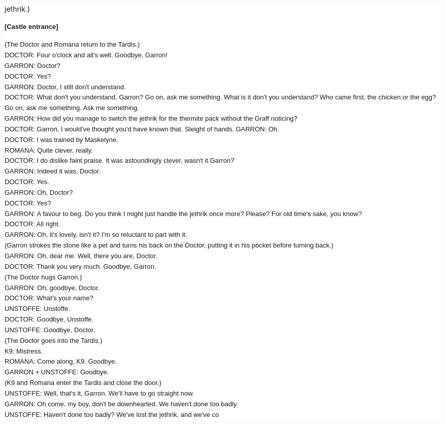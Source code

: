 jethrik.)</font></p><p><font face="Arial, Helvetica, sans-serif" size="2"><b>[Castle entrance]</b></font></p><p><font face="Arial, Helvetica, sans-serif" size="2">(The Doctor and Romana return to the Tardis.)<br>DOCTOR: Four o'clock and all's well. Goodbye, Garron!<br>GARRON: Doctor?<br>DOCTOR: Yes?<br>GARRON: Doctor, I still don't understand.<br>DOCTOR: What don't you understand, Garron? Go on, ask me something. What is it don't you understand? Who came first, the chicken or the egg? Go on, ask me something. Ask me something.<br>GARRON: How did you manage to switch the jethrik for the thermite pack without the Graff noticing?<br>DOCTOR: Garron, I would've thought you'd have known that. Sleight of hands. GARRON: Oh.<br>DOCTOR: I was trained by Maskelyne.<br>ROMANA: Quite clever, really.<br>DOCTOR: I do dislike faint praise. It was astoundingly clever, wasn't it Garron?<br>GARRON: Indeed it was, Doctor.<br>DOCTOR: Yes.<br>GARRON: Oh, Doctor?<br>DOCTOR: Yes?<br>GARRON: A favour to beg. Do you think I might just handle the jethrik once more? Please? For old time's sake, you know?<br>DOCTOR: All right.<br>GARRON: Oh, it's lovely, isn't it? I'm so reluctant to part with it.<br>(Garron strokes the stone like a pet and turns his back on the Doctor, putting it in his pocket before turning back.)<br>GARRON: Oh, dear me. Well, there you are, Doctor.<br>DOCTOR: Thank you very much. Goodbye, Garron.<br>(The Doctor hugs Garron.)<br>GARRON: Oh, goodbye, Doctor.<br>DOCTOR: What's your name?<br>UNSTOFFE: Unstoffe.<br>DOCTOR: Goodbye, Unstoffe.<br>UNSTOFFE: Goodbye, Doctor.<br>(The Doctor goes into the Tardis.)<br>K9: Mistress.<br>ROMANA: Come along, K9. Goodbye.<br>GARRON + UNSTOFFE: Goodbye.<br>(K9 and Romana enter the Tardis and close the door.)<br>UNSTOFFE: Well, that's it, Garron. We'll have to go straight now.<br>GARRON: Oh come, my boy, don't be downhearted. We haven't done too badly.<br>UNSTOFFE: Haven't done too badly? We've lost the jethrik, and we've co